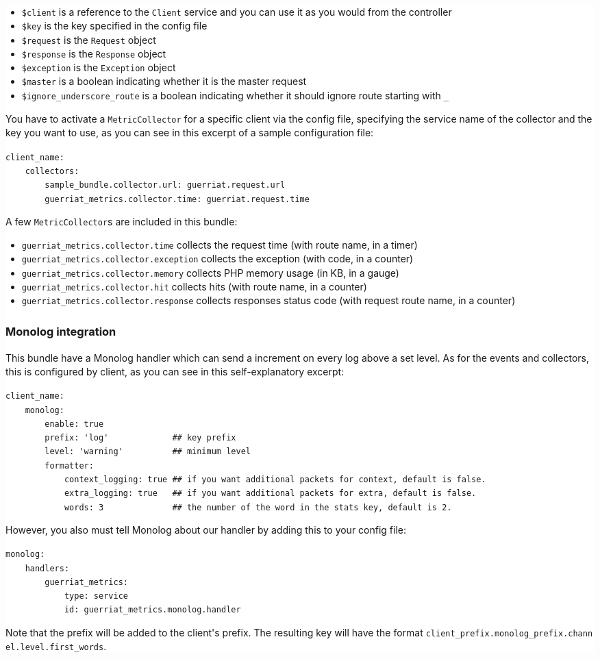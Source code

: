 * `$client` is a reference to the `Client` service and you can use it as you would from the controller
* `$key` is the key specified in the config file
* `$request` is the `Request` object
* `$response` is the `Response` object
* `$exception` is the `Exception` object
* `$master` is a boolean indicating whether it is the master request
* `$ignore_underscore_route` is a boolean indicating whether it should ignore route starting with `_`

You have to activate a `MetricCollector` for a specific client via the config file, specifying the service name of the collector and the key you want to use, as you can see in this excerpt of a sample configuration file:

    client_name:
        collectors:
            sample_bundle.collector.url: guerriat.request.url
            guerriat_metrics.collector.time: guerriat.request.time

A few `MetricCollector`s are included in this bundle:

* `guerriat_metrics.collector.time` collects the request time (with route name, in a timer)
* `guerriat_metrics.collector.exception` collects the exception (with code, in a counter)
* `guerriat_metrics.collector.memory` collects PHP memory usage (in KB, in a gauge)
* `guerriat_metrics.collector.hit` collects hits (with route name, in a counter)
* `guerriat_metrics.collector.response` collects responses status code (with request route name, in a counter)

### Monolog integration

This bundle have a Monolog handler which can send a increment on every log above a set level. As for the events and collectors, this is configured by client, as you can see in this self-explanatory excerpt:

    client_name:
        monolog:
            enable: true
            prefix: 'log'             ## key prefix
            level: 'warning'          ## minimum level
            formatter:
                context_logging: true ## if you want additional packets for context, default is false.
                extra_logging: true   ## if you want additional packets for extra, default is false.
                words: 3              ## the number of the word in the stats key, default is 2.

However, you also must tell Monolog about our handler by adding this to your config file:

    monolog:
        handlers:
            guerriat_metrics:
                type: service
                id: guerriat_metrics.monolog.handler

Note that the prefix will be added to the client's prefix. The resulting key will have the format `client_prefix.monolog_prefix.channel.level.first_words`.
